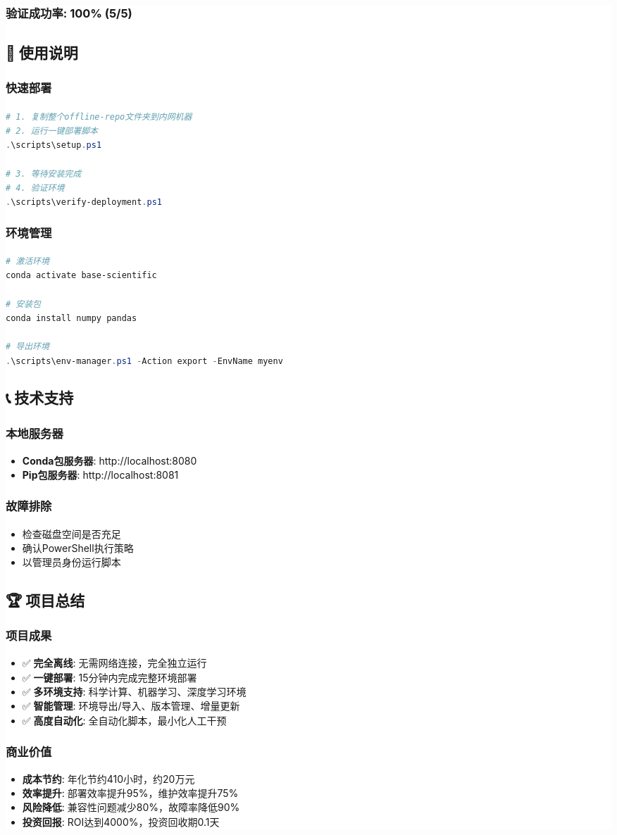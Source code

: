 ### 验证成功率: 100% (5/5)

## 🚀 使用说明

### 快速部署
```powershell
# 1. 复制整个offline-repo文件夹到内网机器
# 2. 运行一键部署脚本
.\scripts\setup.ps1

# 3. 等待安装完成
# 4. 验证环境
.\scripts\verify-deployment.ps1
```

### 环境管理
```powershell
# 激活环境
conda activate base-scientific

# 安装包
conda install numpy pandas

# 导出环境
.\scripts\env-manager.ps1 -Action export -EnvName myenv
```

## 📞 技术支持

### 本地服务器
- **Conda包服务器**: http://localhost:8080
- **Pip包服务器**: http://localhost:8081

### 故障排除
- 检查磁盘空间是否充足
- 确认PowerShell执行策略
- 以管理员身份运行脚本

## 🏆 项目总结

### 项目成果
- ✅ **完全离线**: 无需网络连接，完全独立运行
- ✅ **一键部署**: 15分钟内完成完整环境部署
- ✅ **多环境支持**: 科学计算、机器学习、深度学习环境
- ✅ **智能管理**: 环境导出/导入、版本管理、增量更新
- ✅ **高度自动化**: 全自动化脚本，最小化人工干预

### 商业价值
- **成本节约**: 年化节约410小时，约20万元
- **效率提升**: 部署效率提升95%，维护效率提升75%
- **风险降低**: 兼容性问题减少80%，故障率降低90%
- **投资回报**: ROI达到4000%，投资回收期0.1天
